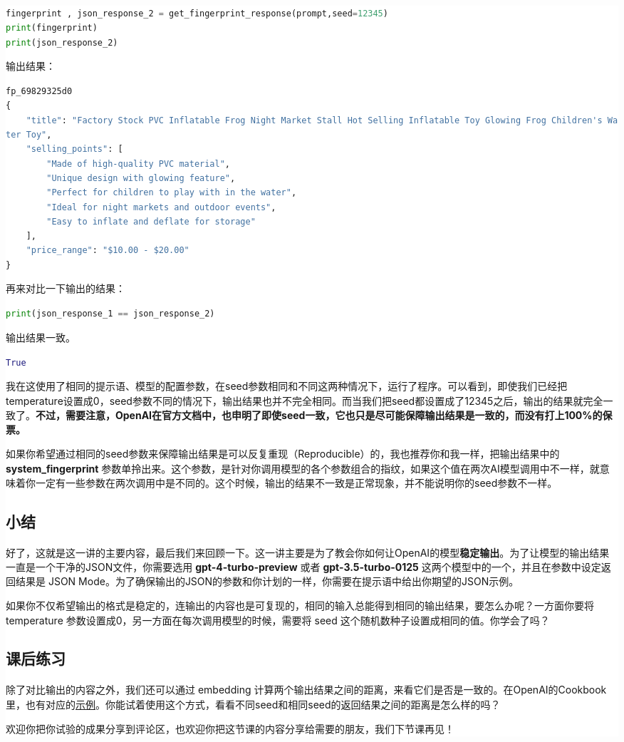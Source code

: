```python
fingerprint , json_response_2 = get_fingerprint_response(prompt,seed=12345)
print(fingerprint)
print(json_response_2)
```
输出结果：
```python
fp_69829325d0
{
    "title": "Factory Stock PVC Inflatable Frog Night Market Stall Hot Selling Inflatable Toy Glowing Frog Children's Water Toy",
    "selling_points": [
        "Made of high-quality PVC material",
        "Unique design with glowing feature",
        "Perfect for children to play with in the water",
        "Ideal for night markets and outdoor events",
        "Easy to inflate and deflate for storage"
    ],
    "price_range": "$10.00 - $20.00"
}
```
再来对比一下输出的结果：
```python
print(json_response_1 == json_response_2)
```
输出结果一致。
```python
True
```

我在这使用了相同的提示语、模型的配置参数，在seed参数相同和不同这两种情况下，运行了程序。可以看到，即使我们已经把temperature设置成0，seed参数不同的情况下，输出结果也并不完全相同。而当我们把seed都设置成了12345之后，输出的结果就完全一致了。**不过，需要注意，OpenAI在官方文档中，也申明了即使seed一致，它也只是尽可能保障输出结果是一致的，而没有打上100%的保票。**

如果你希望通过相同的seed参数来保障输出结果是可以反复重现（Reproducible）的，我也推荐你和我一样，把输出结果中的 **system_fingerprint** 参数单拎出来。这个参数，是针对你调用模型的各个参数组合的指纹，如果这个值在两次AI模型调用中不一样，就意味着你一定有一些参数在两次调用中是不同的。这个时候，输出的结果不一致是正常现象，并不能说明你的seed参数不一样。

## 小结

好了，这就是这一讲的主要内容，最后我们来回顾一下。这一讲主要是为了教会你如何让OpenAI的模型**稳定输出**。为了让模型的输出结果一直是一个干净的JSON文件，你需要选用 **gpt-4-turbo-preview** 或者 **gpt-3.5-turbo-0125** 这两个模型中的一个，并且在参数中设定返回结果是 JSON Mode。为了确保输出的JSON的参数和你计划的一样，你需要在提示语中给出你期望的JSON示例。

如果你不仅希望输出的格式是稳定的，连输出的内容也是可复现的，相同的输入总能得到相同的输出结果，要怎么办呢？一方面你要将 temperature 参数设置成0，另一方面在每次调用模型的时候，需要将 seed 这个随机数种子设置成相同的值。你学会了吗？

## 课后练习

除了对比输出的内容之外，我们还可以通过 embedding 计算两个输出结果之间的距离，来看它们是否是一致的。在OpenAI的Cookbook里，也有对应的[示例](https://cookbook.openai.com/examples/reproducible_outputs_with_the_seed_parameter)。你能试着使用这个方式，看看不同seed和相同seed的返回结果之间的距离是怎么样的吗？

欢迎你把你试验的成果分享到评论区，也欢迎你把这节课的内容分享给需要的朋友，我们下节课再见！

